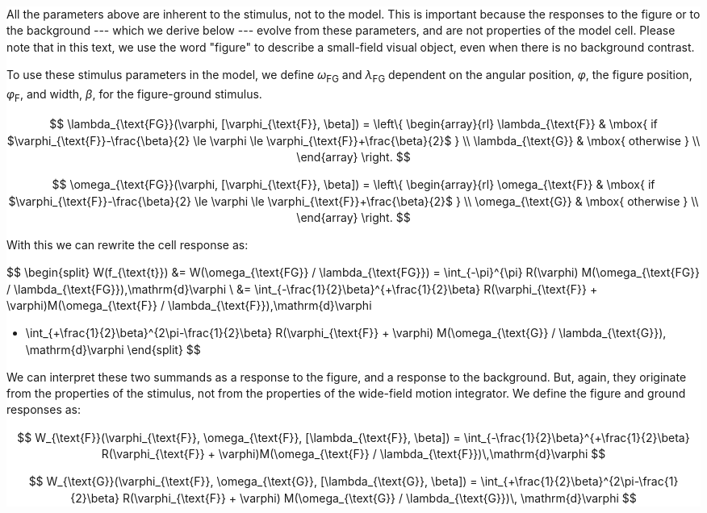 All the parameters above are inherent to the stimulus, not to the
model. This is important because the responses to the figure or to the
background --- which we derive below --- evolve from these parameters,
and are not properties of the model cell. Please note that in this
text, we use the word "figure" to describe a small-field visual
object, even when there is no background contrast.

To use these stimulus parameters in the model, we define $\omega_{\text{FG}}$
and $\lambda_{\text{FG}}$ dependent on the angular position, $\varphi$, the
figure position, $\varphi_{\text{F}}$, and width, $\beta$, for the figure-ground
stimulus.

$$
\lambda_{\text{FG}}(\varphi, [\varphi_{\text{F}}, \beta]) =  \left\{ \begin{array}{rl}
                    \lambda_{\text{F}} & \mbox{ if $\varphi_{\text{F}}-\frac{\beta}{2} \le \varphi \le \varphi_{\text{F}}+\frac{\beta}{2}$ } \\
                    \lambda_{\text{G}} & \mbox{ otherwise } \\
                       \end{array} \right.
$$

$$
\omega_{\text{FG}}(\varphi, [\varphi_{\text{F}}, \beta]) =  \left\{ \begin{array}{rl}
                    \omega_{\text{F}} & \mbox{ if $\varphi_{\text{F}}-\frac{\beta}{2} \le \varphi \le \varphi_{\text{F}}+\frac{\beta}{2}$ } \\
                    \omega_{\text{G}} & \mbox{ otherwise } \\
                       \end{array} \right.
$$

With this we can rewrite the cell response as:

$$
\begin{split}
W(f_{\text{t}}) &= W(\omega_{\text{FG}} / \lambda_{\text{FG}}) =
        \int_{-\pi}^{\pi} R(\varphi) M(\omega_{\text{FG}} / \lambda_{\text{FG}})\,\mathrm{d}\varphi \\
 &= \int_{-\frac{1}{2}\beta}^{+\frac{1}{2}\beta} R(\varphi_{\text{F}} + \varphi)M(\omega_{\text{F}} / \lambda_{\text{F}})\,\mathrm{d}\varphi
  + \int_{+\frac{1}{2}\beta}^{2\pi-\frac{1}{2}\beta} R(\varphi_{\text{F}} + \varphi) M(\omega_{\text{G}} / \lambda_{\text{G}})\, \mathrm{d}\varphi
\end{split}
$$

We can interpret these two summands as a response to the figure, and a response
to the background. But, again, they originate from the properties of the stimulus, not from
the properties of the wide-field motion integrator. We define the figure and ground responses
as:

$$
W_{\text{F}}(\varphi_{\text{F}}, \omega_{\text{F}}, [\lambda_{\text{F}}, \beta]) = \int_{-\frac{1}{2}\beta}^{+\frac{1}{2}\beta} R(\varphi_{\text{F}} + \varphi)M(\omega_{\text{F}} / \lambda_{\text{F}})\,\mathrm{d}\varphi
$$

$$
W_{\text{G}}(\varphi_{\text{F}}, \omega_{\text{G}}, [\lambda_{\text{G}}, \beta]) = \int_{+\frac{1}{2}\beta}^{2\pi-\frac{1}{2}\beta} R(\varphi_{\text{F}} + \varphi) M(\omega_{\text{G}} / \lambda_{\text{G}})\, \mathrm{d}\varphi
$$
